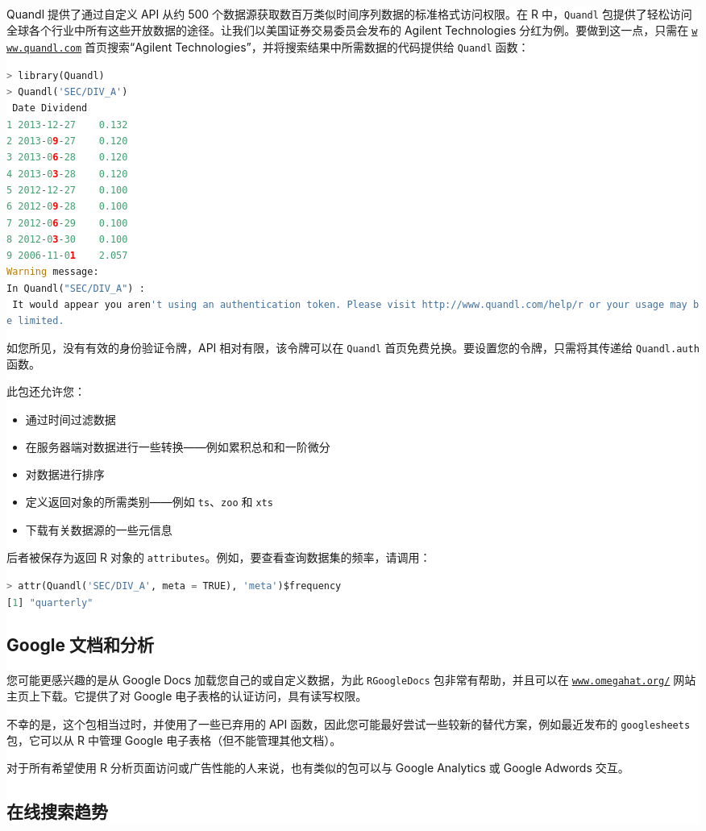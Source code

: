Quandl 提供了通过自定义 API 从约 500 个数据源获取数百万类似时间序列数据的标准格式访问权限。在 R 中，`Quandl` 包提供了轻松访问全球各个行业中所有这些开放数据的途径。让我们以美国证券交易委员会发布的 Agilent Technologies 分红为例。要做到这一点，只需在 [`www.quandl.com`](http://www.quandl.com) 首页搜索“Agilent Technologies”，并将搜索结果中所需数据的代码提供给 `Quandl` 函数：

```py
> library(Quandl)
> Quandl('SEC/DIV_A')
 Date Dividend
1 2013-12-27    0.132
2 2013-09-27    0.120
3 2013-06-28    0.120
4 2013-03-28    0.120
5 2012-12-27    0.100
6 2012-09-28    0.100
7 2012-06-29    0.100
8 2012-03-30    0.100
9 2006-11-01    2.057
Warning message:
In Quandl("SEC/DIV_A") :
 It would appear you aren't using an authentication token. Please visit http://www.quandl.com/help/r or your usage may be limited.

```

如您所见，没有有效的身份验证令牌，API 相对有限，该令牌可以在 `Quandl` 首页免费兑换。要设置您的令牌，只需将其传递给 `Quandl.auth` 函数。

此包还允许您：

+   通过时间过滤数据

+   在服务器端对数据进行一些转换——例如累积总和和一阶微分

+   对数据进行排序

+   定义返回对象的所需类别——例如 `ts`、`zoo` 和 `xts`

+   下载有关数据源的一些元信息

后者被保存为返回 R 对象的 `attributes`。例如，要查看查询数据集的频率，请调用：

```py
> attr(Quandl('SEC/DIV_A', meta = TRUE), 'meta')$frequency
[1] "quarterly"

```

## Google 文档和分析

您可能更感兴趣的是从 Google Docs 加载您自己的或自定义数据，为此 `RGoogleDocs` 包非常有帮助，并且可以在 [`www.omegahat.org/`](http://www.omegahat.org/) 网站主页上下载。它提供了对 Google 电子表格的认证访问，具有读写权限。

不幸的是，这个包相当过时，并使用了一些已弃用的 API 函数，因此您可能最好尝试一些较新的替代方案，例如最近发布的 `googlesheets` 包，它可以从 R 中管理 Google 电子表格（但不能管理其他文档）。

对于所有希望使用 R 分析页面访问或广告性能的人来说，也有类似的包可以与 Google Analytics 或 Google Adwords 交互。

## 在线搜索趋势
